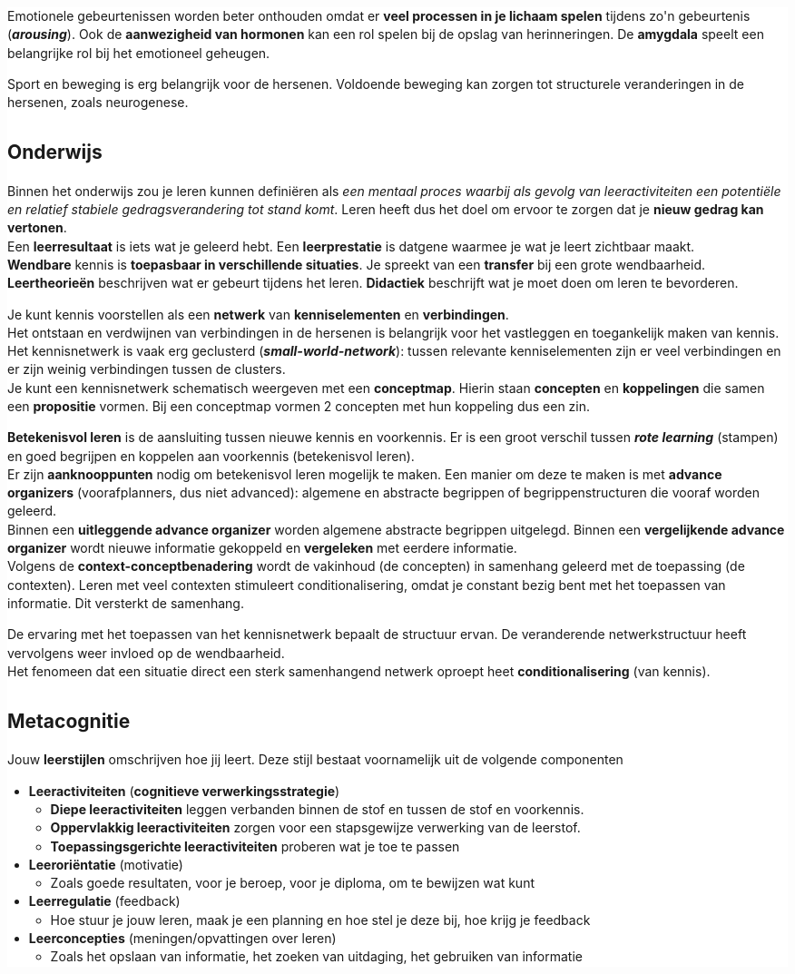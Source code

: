Emotionele gebeurtenissen worden beter onthouden omdat er **veel processen in je lichaam spelen** tijdens zo'n gebeurtenis (***arousing***). Ook de **aanwezigheid van hormonen** kan een rol spelen bij de opslag van herinneringen. De **amygdala** speelt een belangrijke rol bij het emotioneel geheugen.

Sport en beweging is erg belangrijk voor de hersenen. Voldoende beweging kan zorgen tot structurele veranderingen in de hersenen, zoals neurogenese.

## Onderwijs

Binnen het onderwijs zou je leren kunnen definiëren als *een mentaal proces waarbij als gevolg van leeractiviteiten een potentiële en relatief stabiele gedragsverandering tot stand komt*. Leren heeft dus het doel om ervoor te zorgen dat je **nieuw gedrag kan vertonen**.  
Een **leerresultaat** is iets wat je geleerd hebt. Een **leerprestatie** is datgene waarmee je wat je leert zichtbaar maakt.  
**Wendbare** kennis is **toepasbaar in verschillende situaties**. Je spreekt van een **transfer** bij een grote wendbaarheid.  
**Leertheorieën** beschrijven wat er gebeurt tijdens het leren. **Didactiek** beschrijft wat je moet doen om leren te bevorderen.

Je kunt kennis voorstellen als een **netwerk** van **kenniselementen** en **verbindingen**.  
Het ontstaan en verdwijnen van verbindingen in de hersenen is belangrijk voor het vastleggen en toegankelijk maken van kennis.  
Het kennisnetwerk is vaak erg geclusterd (***small-world-network***): tussen relevante kenniselementen zijn er veel verbindingen en er zijn weinig verbindingen tussen de clusters.  
Je kunt een kennisnetwerk schematisch weergeven met een **conceptmap**. Hierin staan **concepten** en **koppelingen** die samen een **propositie** vormen. Bij een conceptmap vormen 2 concepten met hun koppeling dus een zin.

**Betekenisvol leren** is de aansluiting tussen nieuwe kennis en voorkennis. Er is een groot verschil tussen ***rote learning*** (stampen) en goed begrijpen en koppelen aan voorkennis (betekenisvol leren).  
Er zijn **aanknooppunten** nodig om betekenisvol leren mogelijk te maken. Een manier om deze te maken is met **advance organizers** (voorafplanners, dus niet advanced): algemene en abstracte begrippen of begrippenstructuren die vooraf worden geleerd.  
Binnen een **uitleggende advance organizer** worden algemene abstracte begrippen uitgelegd. Binnen een **vergelijkende advance organizer** wordt nieuwe informatie gekoppeld en **vergeleken** met eerdere informatie.  
Volgens de **context-conceptbenadering** wordt de vakinhoud (de concepten) in samenhang geleerd met de toepassing (de contexten). Leren met veel contexten stimuleert conditionalisering, omdat je constant bezig bent met het toepassen van informatie. Dit versterkt de samenhang.

De ervaring met het toepassen van het kennisnetwerk bepaalt de structuur ervan. De veranderende netwerkstructuur heeft vervolgens weer invloed op de wendbaarheid.  
Het fenomeen dat een situatie direct een sterk samenhangend netwerk oproept heet **conditionalisering** (van kennis).

## Metacognitie

Jouw **leerstijlen** omschrijven hoe jij leert. Deze stijl bestaat voornamelijk uit de volgende componenten

* **Leeractiviteiten** (**cognitieve verwerkingsstrategie**)  
  * **Diepe leeractiviteiten** leggen verbanden binnen de stof en tussen de stof en voorkennis.  
  * **Oppervlakkig leeractiviteiten** zorgen voor een stapsgewijze verwerking van de leerstof.  
  * **Toepassingsgerichte leeractiviteiten** proberen wat je toe te passen  
* **Leeroriëntatie** (motivatie)  
  * Zoals goede resultaten, voor je beroep, voor je diploma, om te bewijzen wat kunt  
* **Leerregulatie** (feedback)  
  * Hoe stuur je jouw leren, maak je een planning en hoe stel je deze bij, hoe krijg je feedback  
* **Leerconcepties** (meningen/opvattingen over leren)  
  * Zoals het opslaan van informatie, het zoeken van uitdaging, het gebruiken van informatie

